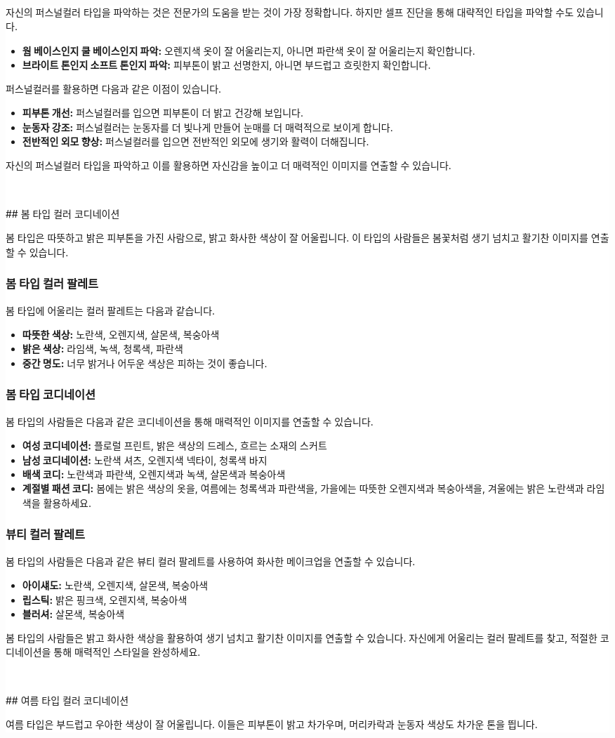 

자신의 퍼스널컬러 타입을 파악하는 것은 전문가의 도움을 받는 것이 가장 정확합니다. 하지만 셀프 진단을 통해 대략적인 타입을 파악할 수도 있습니다.

* **웜 베이스인지 쿨 베이스인지 파악:** 오렌지색 옷이 잘 어울리는지, 아니면 파란색 옷이 잘 어울리는지 확인합니다.
* **브라이트 톤인지 소프트 톤인지 파악:** 피부톤이 밝고 선명한지, 아니면 부드럽고 흐릿한지 확인합니다.



퍼스널컬러를 활용하면 다음과 같은 이점이 있습니다.

* **피부톤 개선:** 퍼스널컬러를 입으면 피부톤이 더 밝고 건강해 보입니다.
* **눈동자 강조:** 퍼스널컬러는 눈동자를 더 빛나게 만들어 눈매를 더 매력적으로 보이게 합니다.
* **전반적인 외모 향상:** 퍼스널컬러를 입으면 전반적인 외모에 생기와 활력이 더해집니다.

자신의 퍼스널컬러 타입을 파악하고 이를 활용하면 자신감을 높이고 더 매력적인 이미지를 연출할 수 있습니다.

<p>&nbsp;</p>
## 봄 타입 컬러 코디네이션



봄 타입은 따뜻하고 밝은 피부톤을 가진 사람으로, 밝고 화사한 색상이 잘 어울립니다. 이 타입의 사람들은 봄꽃처럼 생기 넘치고 활기찬 이미지를 연출할 수 있습니다.

### 봄 타입 컬러 팔레트

봄 타입에 어울리는 컬러 팔레트는 다음과 같습니다.

- **따뜻한 색상:** 노란색, 오렌지색, 살몬색, 복숭아색
- **밝은 색상:** 라임색, 녹색, 청록색, 파란색
- **중간 명도:** 너무 밝거나 어두운 색상은 피하는 것이 좋습니다.

### 봄 타입 코디네이션

봄 타입의 사람들은 다음과 같은 코디네이션을 통해 매력적인 이미지를 연출할 수 있습니다.

- **여성 코디네이션:** 플로럴 프린트, 밝은 색상의 드레스, 흐르는 소재의 스커트
- **남성 코디네이션:** 노란색 셔츠, 오렌지색 넥타이, 청록색 바지
- **배색 코디:** 노란색과 파란색, 오렌지색과 녹색, 살몬색과 복숭아색
- **계절별 패션 코디:** 봄에는 밝은 색상의 옷을, 여름에는 청록색과 파란색을, 가을에는 따뜻한 오렌지색과 복숭아색을, 겨울에는 밝은 노란색과 라임색을 활용하세요.

### 뷰티 컬러 팔레트

봄 타입의 사람들은 다음과 같은 뷰티 컬러 팔레트를 사용하여 화사한 메이크업을 연출할 수 있습니다.

- **아이섀도:** 노란색, 오렌지색, 살몬색, 복숭아색
- **립스틱:** 밝은 핑크색, 오렌지색, 복숭아색
- **블러셔:** 살몬색, 복숭아색

봄 타입의 사람들은 밝고 화사한 색상을 활용하여 생기 넘치고 활기찬 이미지를 연출할 수 있습니다. 자신에게 어울리는 컬러 팔레트를 찾고, 적절한 코디네이션을 통해 매력적인 스타일을 완성하세요.

<p>&nbsp;</p>
## 여름 타입 컬러 코디네이션



여름 타입은 부드럽고 우아한 색상이 잘 어울립니다. 이들은 피부톤이 밝고 차가우며, 머리카락과 눈동자 색상도 차가운 톤을 띕니다.

